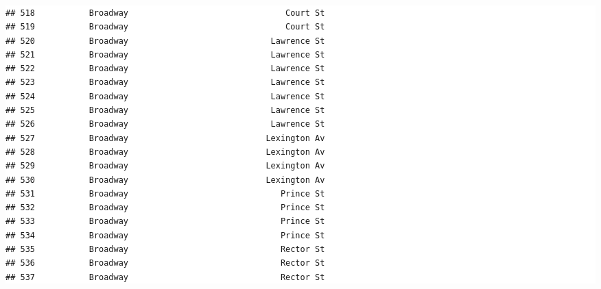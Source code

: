     ## 518           Broadway                                Court St
    ## 519           Broadway                                Court St
    ## 520           Broadway                             Lawrence St
    ## 521           Broadway                             Lawrence St
    ## 522           Broadway                             Lawrence St
    ## 523           Broadway                             Lawrence St
    ## 524           Broadway                             Lawrence St
    ## 525           Broadway                             Lawrence St
    ## 526           Broadway                             Lawrence St
    ## 527           Broadway                            Lexington Av
    ## 528           Broadway                            Lexington Av
    ## 529           Broadway                            Lexington Av
    ## 530           Broadway                            Lexington Av
    ## 531           Broadway                               Prince St
    ## 532           Broadway                               Prince St
    ## 533           Broadway                               Prince St
    ## 534           Broadway                               Prince St
    ## 535           Broadway                               Rector St
    ## 536           Broadway                               Rector St
    ## 537           Broadway                               Rector St